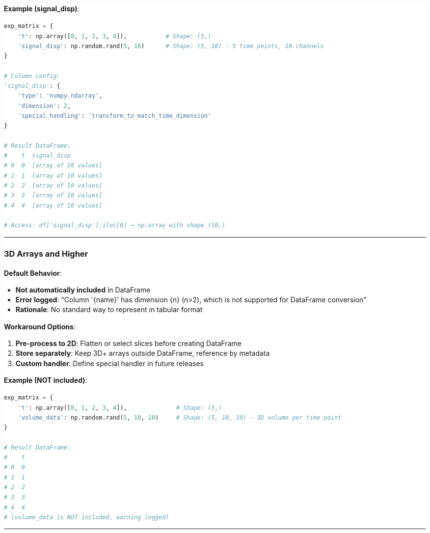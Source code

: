 **Example (signal_disp)**:
```python
exp_matrix = {
    't': np.array([0, 1, 2, 3, 4]),           # Shape: (5,)
    'signal_disp': np.random.rand(5, 10)      # Shape: (5, 10) - 5 time points, 10 channels
}

# Column config:
'signal_disp': {
    'type': 'numpy.ndarray',
    'dimension': 2,
    'special_handling': 'transform_to_match_time_dimension'
}

# Result DataFrame:
#    t  signal_disp
# 0  0  [array of 10 values]
# 1  1  [array of 10 values]
# 2  2  [array of 10 values]
# 3  3  [array of 10 values]
# 4  4  [array of 10 values]

# Access: df['signal_disp'].iloc[0] → np.array with shape (10,)
```

---

### 3D Arrays and Higher

**Default Behavior**: 
- **Not automatically included** in DataFrame
- **Error logged**: "Column '{name}' has dimension {n} (n>2), which is not supported for DataFrame conversion"
- **Rationale**: No standard way to represent in tabular format

**Workaround Options**:
1. **Pre-process to 2D**: Flatten or select slices before creating DataFrame
2. **Store separately**: Keep 3D+ arrays outside DataFrame, reference by metadata
3. **Custom handler**: Define special handler in future releases

**Example (NOT included)**:
```python
exp_matrix = {
    't': np.array([0, 1, 2, 3, 4]),              # Shape: (5,)
    'volume_data': np.random.rand(5, 10, 10)     # Shape: (5, 10, 10) - 3D volume per time point
}

# Result DataFrame:
#    t
# 0  0
# 1  1
# 2  2
# 3  3
# 4  4
# (volume_data is NOT included, warning logged)
```

---